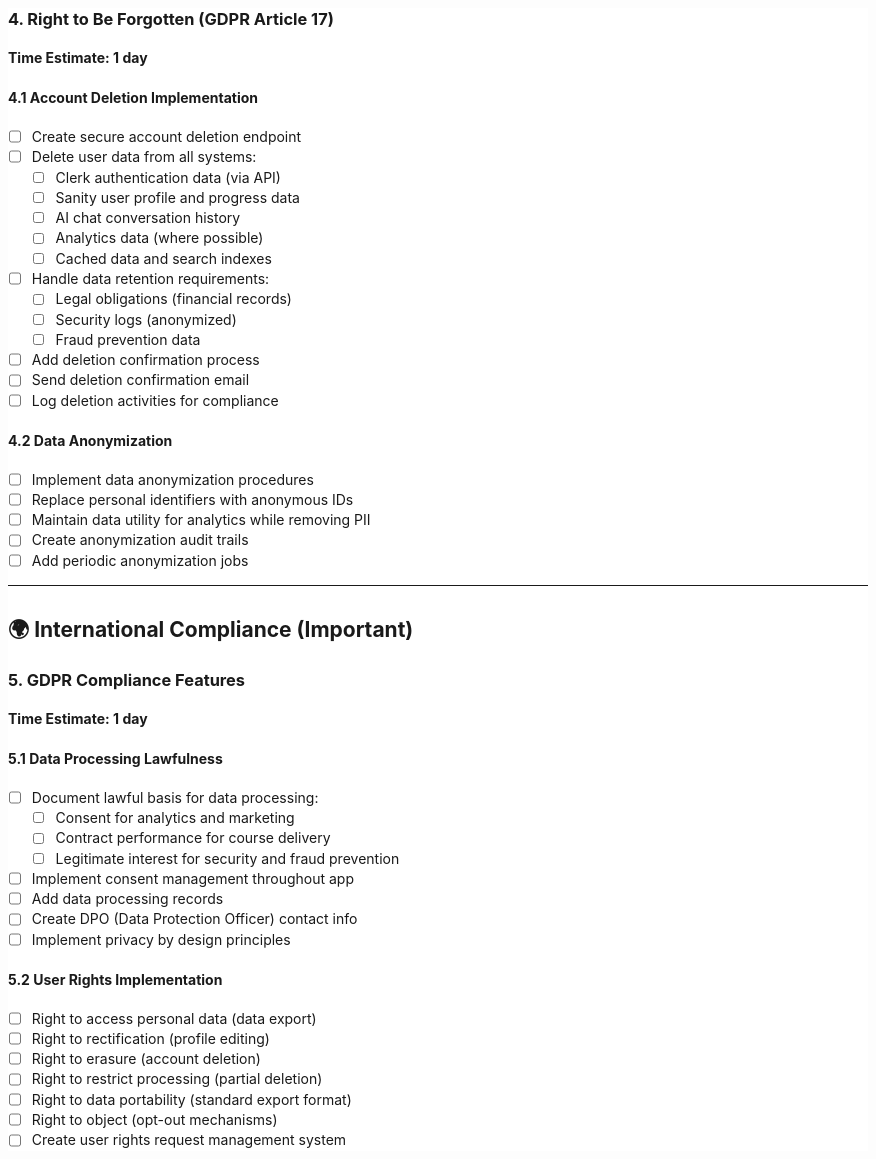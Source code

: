 ### 4. Right to Be Forgotten (GDPR Article 17)
**Time Estimate: 1 day**

#### 4.1 Account Deletion Implementation
- [ ] Create secure account deletion endpoint
- [ ] Delete user data from all systems:
  - [ ] Clerk authentication data (via API)
  - [ ] Sanity user profile and progress data
  - [ ] AI chat conversation history
  - [ ] Analytics data (where possible)
  - [ ] Cached data and search indexes
- [ ] Handle data retention requirements:
  - [ ] Legal obligations (financial records)
  - [ ] Security logs (anonymized)
  - [ ] Fraud prevention data
- [ ] Add deletion confirmation process
- [ ] Send deletion confirmation email
- [ ] Log deletion activities for compliance

#### 4.2 Data Anonymization
- [ ] Implement data anonymization procedures
- [ ] Replace personal identifiers with anonymous IDs
- [ ] Maintain data utility for analytics while removing PII
- [ ] Create anonymization audit trails
- [ ] Add periodic anonymization jobs

---

## 🌍 International Compliance (Important)

### 5. GDPR Compliance Features
**Time Estimate: 1 day**

#### 5.1 Data Processing Lawfulness
- [ ] Document lawful basis for data processing:
  - [ ] Consent for analytics and marketing
  - [ ] Contract performance for course delivery
  - [ ] Legitimate interest for security and fraud prevention
- [ ] Implement consent management throughout app
- [ ] Add data processing records
- [ ] Create DPO (Data Protection Officer) contact info
- [ ] Implement privacy by design principles

#### 5.2 User Rights Implementation
- [ ] Right to access personal data (data export)
- [ ] Right to rectification (profile editing)
- [ ] Right to erasure (account deletion)
- [ ] Right to restrict processing (partial deletion)
- [ ] Right to data portability (standard export format)
- [ ] Right to object (opt-out mechanisms)
- [ ] Create user rights request management system
